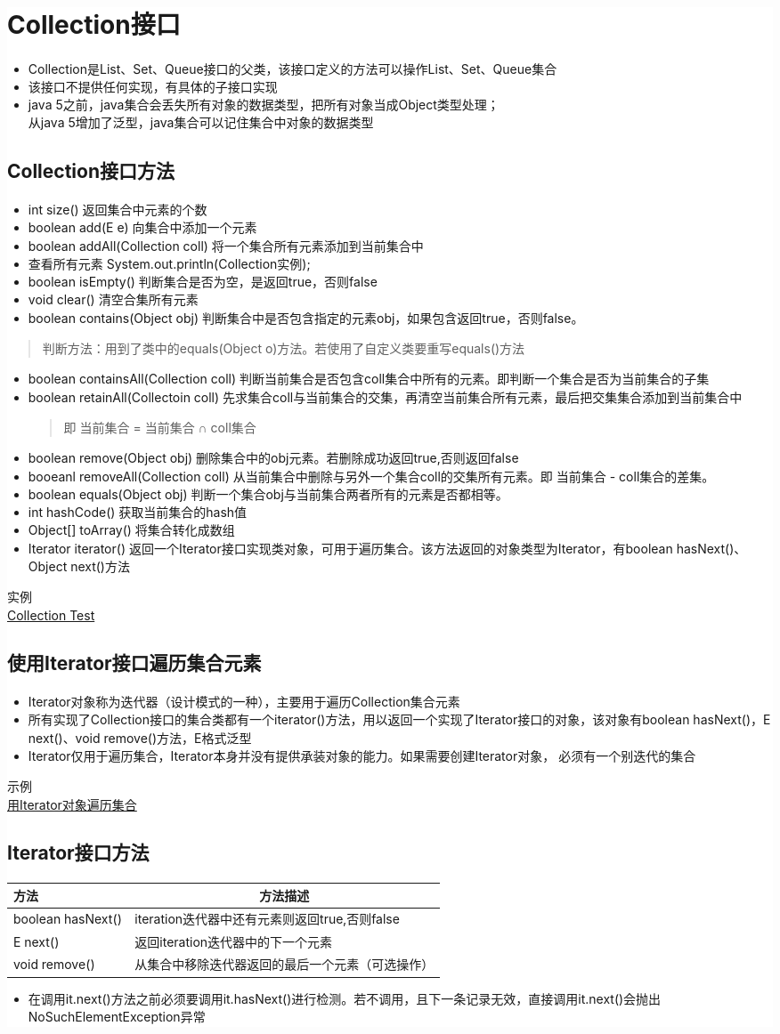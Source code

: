 # Collection接口
* Collection是List、Set、Queue接口的父类，该接口定义的方法可以操作List、Set、Queue集合
* 该接口不提供任何实现，有具体的子接口实现
* java 5之前，java集合会丢失所有对象的数据类型，把所有对象当成Object类型处理；  
从java 5增加了泛型，java集合可以记住集合中对象的数据类型

## Collection接口方法
* int size() 返回集合中元素的个数
* boolean add(E e) 向集合中添加一个元素
* boolean addAll(Collection coll) 将一个集合所有元素添加到当前集合中
* 查看所有元素 System.out.println(Collection实例);
* boolean isEmpty() 判断集合是否为空，是返回true，否则false
* void clear() 清空合集所有元素
* boolean contains(Object obj) 判断集合中是否包含指定的元素obj，如果包含返回true，否则false。
>判断方法：用到了类中的equals(Object o)方法。若使用了自定义类要重写equals()方法
* boolean containsAll(Collection coll) 判断当前集合是否包含coll集合中所有的元素。即判断一个集合是否为当前集合的子集
* boolean retainAll(Collectoin coll) 先求集合coll与当前集合的交集，再清空当前集合所有元素，最后把交集集合添加到当前集合中
    >即 当前集合 = 当前集合 ∩ coll集合
* boolean remove(Object obj) 删除集合中的obj元素。若删除成功返回true,否则返回false
* booeanl removeAll(Collection coll) 从当前集合中删除与另外一个集合coll的交集所有元素。即 当前集合 - coll集合的差集。
* boolean equals(Object obj) 判断一个集合obj与当前集合两者所有的元素是否都相等。
* int hashCode() 获取当前集合的hash值
* Object[] toArray() 将集合转化成数组
* Iterator<E> iterator() 返回一个Iterator接口实现类对象，可用于遍历集合。该方法返回的对象类型为Iterator，有boolean hasNext()、Object next()方法


实例  
[Collection Test](./src/com/java/collection/CollectionTest.java)


## 使用Iterator接口遍历集合元素
* Iterator对象称为迭代器（设计模式的一种），主要用于遍历Collection集合元素
* 所有实现了Collection接口的集合类都有一个iterator()方法，用以返回一个实现了Iterator接口的对象，该对象有boolean hasNext()，E next()、void remove()方法，E格式泛型
* Iterator仅用于遍历集合，Iterator本身并没有提供承装对象的能力。如果需要创建Iterator对象，
必须有一个别迭代的集合

示例  
[用Iterator对象遍历集合](./src/com/java/collection/CollectionErgodic.java)

## Iterator接口方法

方法|方法描述
:---|---
boolean hasNext() |iteration迭代器中还有元素则返回true,否则false
E next() |返回iteration迭代器中的下一个元素
void remove() |从集合中移除迭代器返回的最后一个元素（可选操作）

* 在调用it.next()方法之前必须要调用it.hasNext()进行检测。若不调用，且下一条记录无效，直接调用it.next()会抛出NoSuchElementException异常
